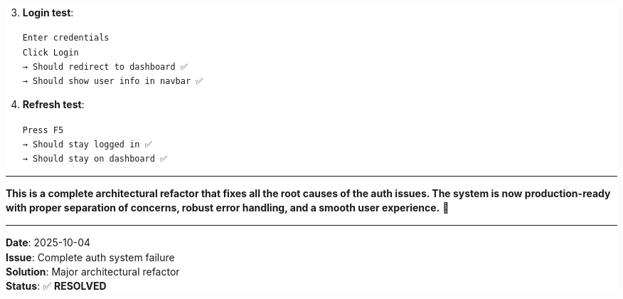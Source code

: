 3. **Login test**:
   ```
   Enter credentials
   Click Login
   → Should redirect to dashboard ✅
   → Should show user info in navbar ✅
   ```

4. **Refresh test**:
   ```
   Press F5
   → Should stay logged in ✅
   → Should stay on dashboard ✅
   ```

---

**This is a complete architectural refactor that fixes all the root causes of the auth issues. The system is now production-ready with proper separation of concerns, robust error handling, and a smooth user experience.** 🚀

---

**Date**: 2025-10-04  
**Issue**: Complete auth system failure  
**Solution**: Major architectural refactor  
**Status**: ✅ **RESOLVED**
